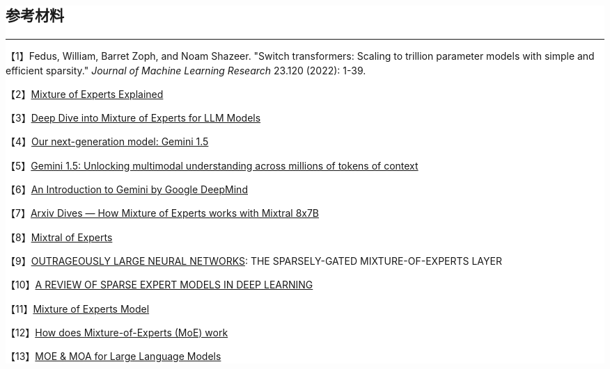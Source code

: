 ## 参考材料

-------

【1】Fedus, William, Barret Zoph, and Noam Shazeer. "Switch transformers: Scaling to trillion parameter models with simple and efficient sparsity." _Journal of Machine Learning Research_ 23.120 (2022): 1-39.

【2】[Mixture of Experts Explained](https://huggingface.co/blog/moe "Mixture of Experts Explained")

【3】[Deep Dive into Mixture of Experts for LLM Models](https://medium.com/@marketing_novita.ai/deep-dive-into-mixture-of-experts-for-llm-models-4bf609bc82a0 "Deep Dive into Mixture of Experts for LLM Models")

【4】[Our next-generation model: Gemini 1.5](https://blog.google/technology/ai/google-gemini-next-generation-model-february-2024/ "Our next-generation model: Gemini 1.5")

【5】[Gemini 1.5: Unlocking multimodal understanding across millions of tokens of context](https://arxiv.org/abs/2403.05530 "Gemini 1.5: Unlocking multimodal understanding across millions of tokens of context")

【6】[An Introduction to Gemini by Google DeepMind](https://www.baeldung.com/cs/gemini-google-deepmind "An Introduction to Gemini by Google DeepMind")

【7】[Arxiv Dives — How Mixture of Experts works with Mixtral 8x7B](https://medium.com/@oxenai/arxiv-dives-how-mixture-of-experts-works-with-mixtral-8x7b-4acbbc64010d "Arxiv Dives — How Mixture of Experts works with Mixtral 8x7B")

【8】[Mixtral of Experts](https://arxiv.org/pdf/2401.04088 "Mixtral of Experts")

【9】[OUTRAGEOUSLY LARGE NEURAL NETWORKS](https://arxiv.org/pdf/1701.06538 "OUTRAGEOUSLY LARGE NEURAL NETWORKS"): THE SPARSELY-GATED MIXTURE-OF-EXPERTS LAYER

【10】[A REVIEW OF SPARSE EXPERT MODELS IN DEEP LEARNING](https://arxiv.org/pdf/2209.01667 "A REVIEW OF SPARSE EXPERT MODELS IN DEEP LEARNING")

【11】[Mixture of Experts Model](https://github.com/ozyurtf/mixture-of-experts?tab=readme-ov-file "Mixture of Experts Model")

【12】[How does Mixture-of-Experts (MoE) work](https://www.kaggle.com/code/aliabdin1/how-does-mixture-of-experts-moe-work "How does Mixture-of-Experts (MoE) work")

【13】[MOE & MOA for Large Language Models](https://towardsdatascience.com/moe-moa-for-large-language-models-c1cafeffd6a5 "MOE & MOA for Large Language Models")
